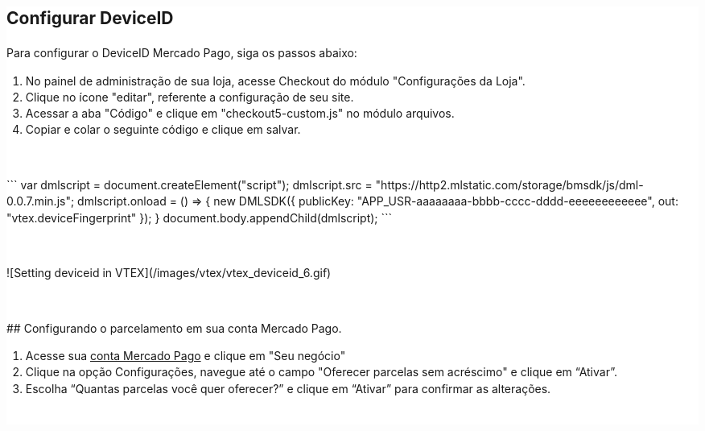 ## Configurar DeviceID

Para configurar o DeviceID Mercado Pago, siga os passos abaixo:

1. No painel de administração de sua loja, acesse Checkout do módulo "Configurações da Loja".
2. Clique no ícone "editar", referente a configuração de seu site.
3. Acessar a aba "Código" e clique em "checkout5-custom.js" no módulo arquivos.
4. Copiar e colar o seguinte código e clique em salvar.
<p>&nbsp;</p>
```
var dmlscript = document.createElement("script");
dmlscript.src = "https://http2.mlstatic.com/storage/bmsdk/js/dml-0.0.7.min.js";
dmlscript.onload = () => {
    new DMLSDK({
        publicKey: "APP_USR-aaaaaaaa-bbbb-cccc-dddd-eeeeeeeeeeee",
        out: "vtex.deviceFingerprint"
    });
}
document.body.appendChild(dmlscript);
```
<p>&nbsp;</p>
    ![Setting deviceid in VTEX](/images/vtex/vtex_deviceid_6.gif)
<p>&nbsp;</p>    
## Configurando o parcelamento em sua conta Mercado Pago.

1. Acesse sua [conta Mercado Pago](https://www.mercadopago.com.br/business/) e clique em "Seu negócio"
2. Clique na opção Configurações, navegue até o campo "Oferecer parcelas sem acréscimo" e clique em “Ativar”.
3. Escolha “Quantas parcelas você quer oferecer?” e clique em “Ativar” para confirmar as alterações.
<p>&nbsp;</p>